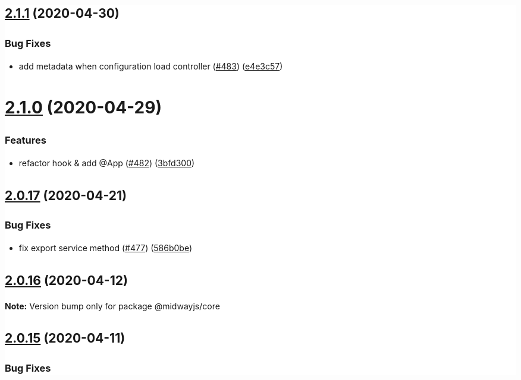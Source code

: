 


## [2.1.1](https://github.com/midwayjs/midway/compare/v2.1.0...v2.1.1) (2020-04-30)


### Bug Fixes

* add metadata when configuration load controller ([#483](https://github.com/midwayjs/midway/issues/483)) ([e4e3c57](https://github.com/midwayjs/midway/commit/e4e3c5784df844a290a57a3d309a5f4e866e4831))





# [2.1.0](https://github.com/midwayjs/midway/compare/v2.0.17...v2.1.0) (2020-04-29)


### Features

* refactor hook & add @App ([#482](https://github.com/midwayjs/midway/issues/482)) ([3bfd300](https://github.com/midwayjs/midway/commit/3bfd300daf21fce96f2ff92be22ecb0f12bdd033))





## [2.0.17](https://github.com/midwayjs/midway/compare/v2.0.16...v2.0.17) (2020-04-21)


### Bug Fixes

* fix export service method ([#477](https://github.com/midwayjs/midway/issues/477)) ([586b0be](https://github.com/midwayjs/midway/commit/586b0be05ee9ef38cef9d312f19de4318c2b1701))





## [2.0.16](https://github.com/midwayjs/midway/compare/v2.0.15...v2.0.16) (2020-04-12)

**Note:** Version bump only for package @midwayjs/core





## [2.0.15](https://github.com/midwayjs/midway/compare/v2.0.14...v2.0.15) (2020-04-11)


### Bug Fixes
